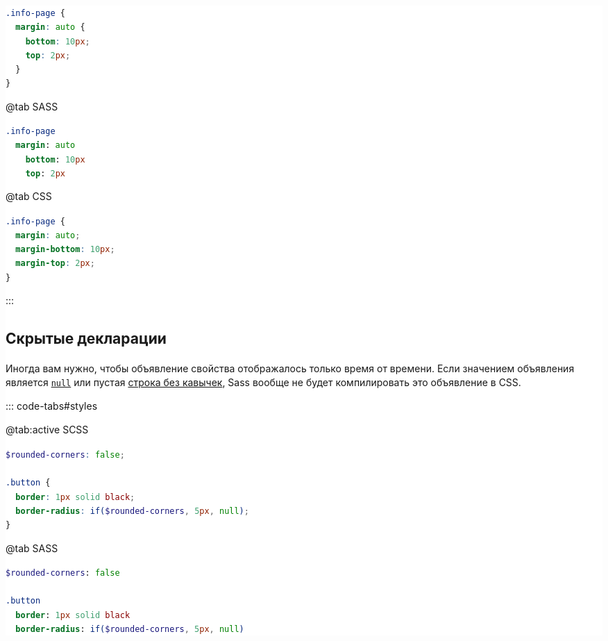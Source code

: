 ```scss
.info-page {
  margin: auto {
    bottom: 10px;
    top: 2px;
  }
}
```

@tab SASS

```sass
.info-page
  margin: auto
    bottom: 10px
    top: 2px


```

@tab CSS

```css
.info-page {
  margin: auto;
  margin-bottom: 10px;
  margin-top: 2px;
}

```

:::

## Скрытые декларации

Иногда вам нужно, чтобы объявление свойства отображалось только время от времени.
Если значением объявления является [`null`](../values/null) или пустая [строка без кавычек](../values/strings#unquoted), Sass вообще не будет компилировать это объявление в CSS.

::: code-tabs#styles

@tab:active SCSS

```scss
$rounded-corners: false;

.button {
  border: 1px solid black;
  border-radius: if($rounded-corners, 5px, null);
}
```

@tab SASS

```sass
$rounded-corners: false

.button
  border: 1px solid black
  border-radius: if($rounded-corners, 5px, null)

```
